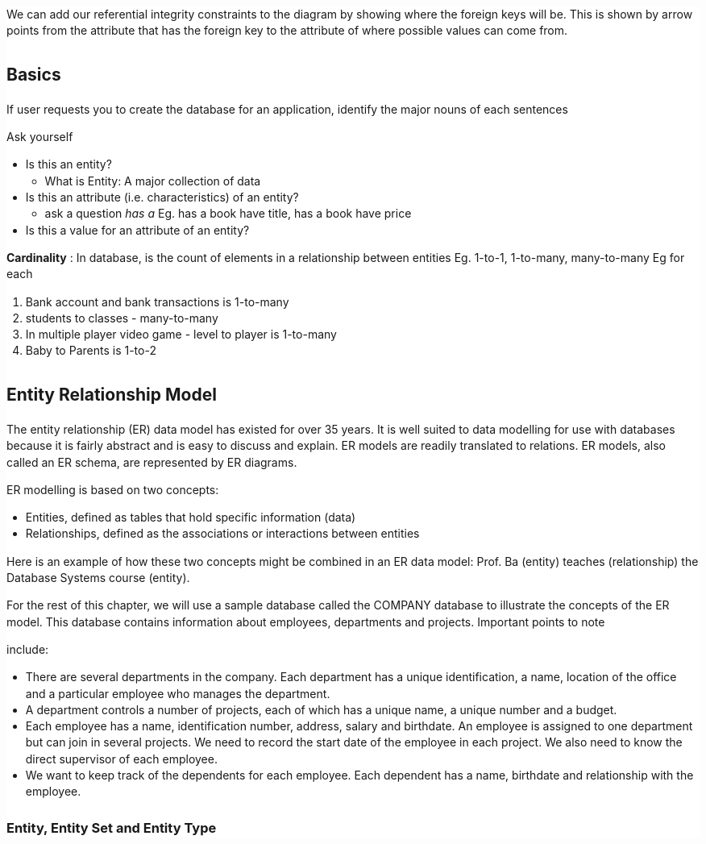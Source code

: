 We can add our referential integrity constraints to the diagram by showing where the foreign keys will be.  This is shown by arrow points from the attribute that has the foreign key to the attribute of where possible values can come from.

## Basics

If user requests you to create the database for an application, identify the major nouns of each sentences

Ask yourself
- Is this an entity?
  - What is Entity: A major collection of data
- Is this an attribute (i.e. characteristics) of an entity?
  - ask a question _has a_ Eg. has a book have title, has a book have price
- Is this a value for an attribute of an entity?

**Cardinality** : In database, is the count of elements in a relationship between entities
Eg. 1-to-1, 1-to-many, many-to-many
Eg for each
1. Bank account and bank transactions is 1-to-many
2. students to classes - many-to-many
3. In multiple player video game - level to player is 1-to-many
4. Baby to Parents is 1-to-2

## Entity Relationship Model

The entity relationship (ER) data model has existed for over 35 years. It is well suited to data modelling for use with databases because it is fairly abstract and is easy to discuss and explain. ER models are readily translated to relations. ER models, also called an ER schema, are represented by ER diagrams.

ER modelling is based on two concepts:
- Entities, defined as tables that hold specific information (data)
- Relationships, defined as the associations or interactions between entities

Here is an example of how these two concepts might be combined in an ER data model: Prof. Ba (entity) teaches (relationship) the Database Systems course (entity).

For the rest of this chapter, we will use a sample database called the COMPANY database to illustrate the concepts of the ER model. This database contains information about employees, departments and projects. Important points to note

include:
- There are several departments in the company. Each department has a unique identification, a name, location of the office and a particular employee who manages the department.
- A department controls a number of projects, each of which has a unique name, a unique number and a budget.
- Each employee has a name, identification number, address, salary and birthdate. An employee is assigned to one department but can join in several projects. We need to record the start date of the employee in each project. We also need to know the direct supervisor of each employee.
- We want to keep track of the dependents for each employee. Each dependent has a name, birthdate and relationship with the employee.

### Entity, Entity Set and Entity Type
